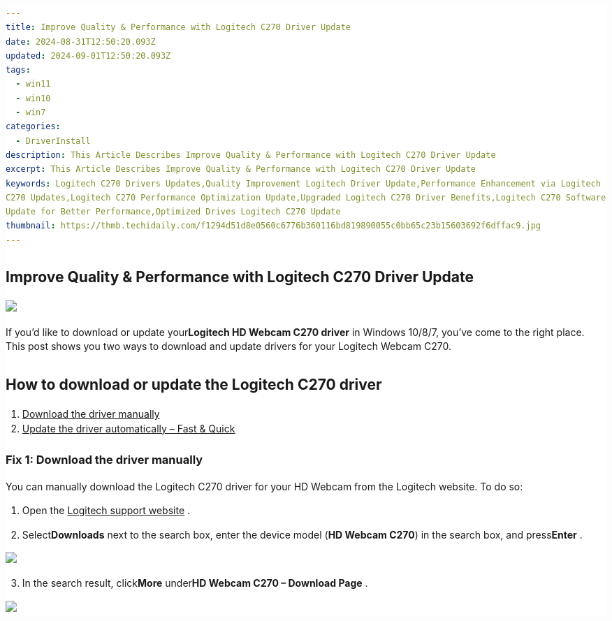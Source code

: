 ```yaml
---
title: Improve Quality & Performance with Logitech C270 Driver Update
date: 2024-08-31T12:50:20.093Z
updated: 2024-09-01T12:50:20.093Z
tags:
  - win11
  - win10
  - win7
categories:
  - DriverInstall
description: This Article Describes Improve Quality & Performance with Logitech C270 Driver Update
excerpt: This Article Describes Improve Quality & Performance with Logitech C270 Driver Update
keywords: Logitech C270 Drivers Updates,Quality Improvement Logitech Driver Update,Performance Enhancement via Logitech C270 Updates,Logitech C270 Performance Optimization Update,Upgraded Logitech C270 Driver Benefits,Logitech C270 Software Update for Better Performance,Optimized Drives Logitech C270 Update
thumbnail: https://thmb.techidaily.com/f1294d51d8e0560c6776b360116bd819890055c0bb65c23b15603692f6dffac9.jpg
---
```


## Improve Quality & Performance with Logitech C270 Driver Update

![](https://images.drivereasy.com/wp-content/uploads/2018/06/img_5b1781550cb8b.jpg)

 If you’d like to download or update your**Logitech HD Webcam C270 driver** in Windows 10/8/7, you’ve come to the right place. This post shows you two ways to download and update drivers for your Logitech Webcam C270.

## How to download or update the Logitech C270 driver

1. [Download the driver manually](#Fix1)
2. [Update the driver automatically – Fast & Quick](#Fix2)

### Fix 1: Download the driver manually

 You can manually download the Logitech C270 driver for your HD Webcam from the Logitech website. To do so:

 1) Open the [Logitech support website](http://support.logitech.com/home) .

 2) Select**Downloads** next to the search box, enter the device model (**HD Webcam C270**) in the search box, and press**Enter** .

![](https://images.drivereasy.com/wp-content/uploads/2018/06/img_5b178291e9c4c.jpg)

 3) In the search result, click**More** under**HD Webcam C270 – Download Page** .

![](https://images.drivereasy.com/wp-content/uploads/2018/06/img_5b1782bf7e18a.jpg)
